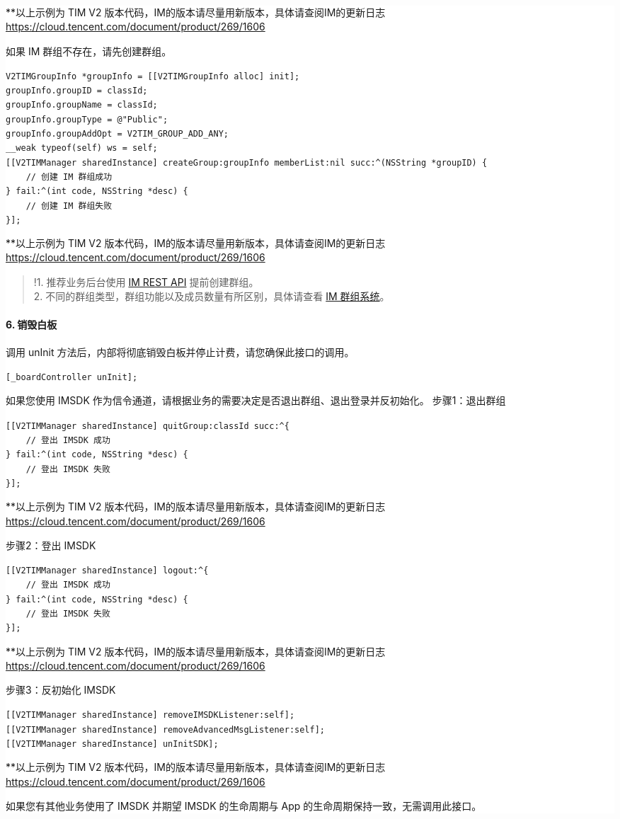 **以上示例为 TIM V2 版本代码，IM的版本请尽量用新版本，具体请查阅IM的更新日志 https://cloud.tencent.com/document/product/269/1606

如果 IM 群组不存在，请先创建群组。

```objc
V2TIMGroupInfo *groupInfo = [[V2TIMGroupInfo alloc] init];
groupInfo.groupID = classId;
groupInfo.groupName = classId;
groupInfo.groupType = @"Public";
groupInfo.groupAddOpt = V2TIM_GROUP_ADD_ANY;
__weak typeof(self) ws = self;
[[V2TIMManager sharedInstance] createGroup:groupInfo memberList:nil succ:^(NSString *groupID) {
    // 创建 IM 群组成功
} fail:^(int code, NSString *desc) {
    // 创建 IM 群组失败
}];
```

**以上示例为 TIM V2 版本代码，IM的版本请尽量用新版本，具体请查阅IM的更新日志 https://cloud.tencent.com/document/product/269/1606

>!1. 推荐业务后台使用 [IM REST API](https://cloud.tencent.com/document/product/269/1615) 提前创建群组。<br>2. 不同的群组类型，群组功能以及成员数量有所区别，具体请查看 [IM 群组系统](https://cloud.tencent.com/document/product/269/1502)。

#### 6. 销毁白板
调用 unInit 方法后，内部将彻底销毁白板并停止计费，请您确保此接口的调用。
```objc
[_boardController unInit];
```
如果您使用 IMSDK 作为信令通道，请根据业务的需要决定是否退出群组、退出登录并反初始化。
步骤1：退出群组
```objc
[[V2TIMManager sharedInstance] quitGroup:classId succ:^{
    // 登出 IMSDK 成功
} fail:^(int code, NSString *desc) {
    // 登出 IMSDK 失败
}];
```

**以上示例为 TIM V2 版本代码，IM的版本请尽量用新版本，具体请查阅IM的更新日志 https://cloud.tencent.com/document/product/269/1606

步骤2：登出 IMSDK
```objc
[[V2TIMManager sharedInstance] logout:^{
    // 登出 IMSDK 成功
} fail:^(int code, NSString *desc) {
    // 登出 IMSDK 失败
}];
```

**以上示例为 TIM V2 版本代码，IM的版本请尽量用新版本，具体请查阅IM的更新日志 https://cloud.tencent.com/document/product/269/1606

步骤3：反初始化 IMSDK
```objc
[[V2TIMManager sharedInstance] removeIMSDKListener:self];
[[V2TIMManager sharedInstance] removeAdvancedMsgListener:self];
[[V2TIMManager sharedInstance] unInitSDK];
```

**以上示例为 TIM V2 版本代码，IM的版本请尽量用新版本，具体请查阅IM的更新日志 https://cloud.tencent.com/document/product/269/1606

如果您有其他业务使用了 IMSDK 并期望 IMSDK 的生命周期与 App 的生命周期保持一致，无需调用此接口。
